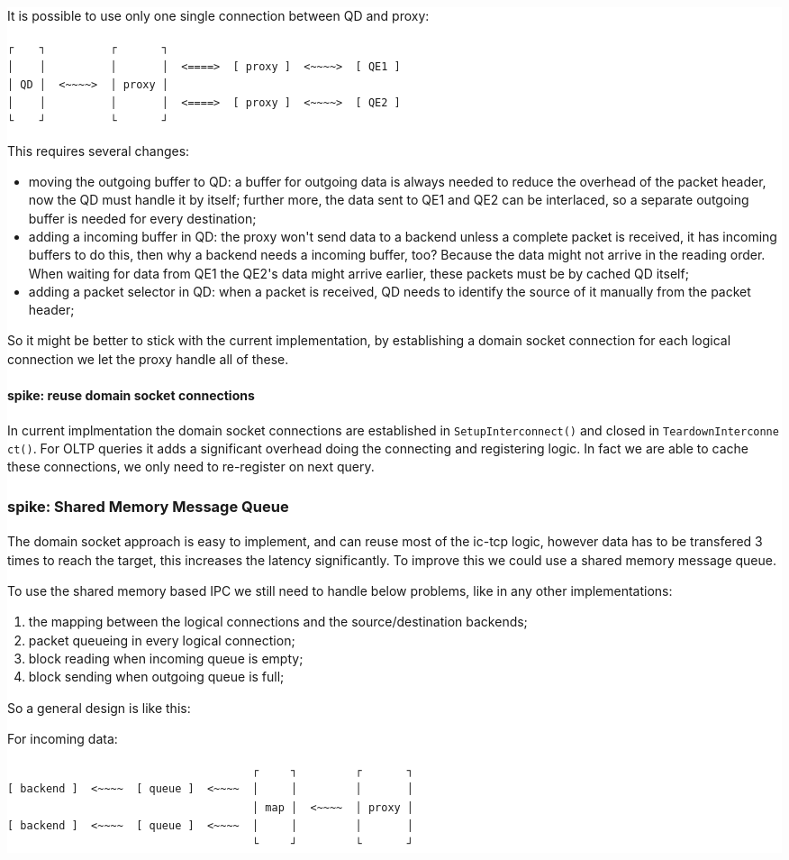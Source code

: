 It is possible to use only one single connection between QD and proxy:

    ┌    ┐          ┌       ┐
    │    │          │       │  <====>  [ proxy ]  <~~~~>  [ QE1 ]
    │ QD │  <~~~~>  │ proxy │
    │    │          │       │  <====>  [ proxy ]  <~~~~>  [ QE2 ]
    └    ┘          └       ┘

This requires several changes:
- moving the outgoing buffer to QD: a buffer for outgoing data is always needed
  to reduce the overhead of the packet header, now the QD must handle it by
  itself; further more, the data sent to QE1 and QE2 can be interlaced, so a
  separate outgoing buffer is needed for every destination;
- adding a incoming buffer in QD: the proxy won't send data to a backend unless
  a complete packet is received, it has incoming buffers to do this, then why a
  backend needs a incoming buffer, too?  Because the data might not arrive in
  the reading order.  When waiting for data from QE1 the QE2's data might
  arrive earlier, these packets must be by cached QD itself;
- adding a packet selector in QD: when a packet is received, QD needs to
  identify the source of it manually from the packet header;

So it might be better to stick with the current implementation, by establishing
a domain socket connection for each logical connection we let the proxy handle
all of these.

#### spike: reuse domain socket connections

In current implmentation the domain socket connections are established in
`SetupInterconnect()` and closed in `TeardownInterconnect()`.  For OLTP queries
it adds a significant overhead doing the connecting and registering logic.  In
fact we are able to cache these connections, we only need to re-register on
next query.

### spike: Shared Memory Message Queue

The domain socket approach is easy to implement, and can reuse most of the
ic-tcp logic, however data has to be transfered 3 times to reach the target,
this increases the latency significantly.  To improve this we could use a
shared memory message queue.

To use the shared memory based IPC we still need to handle below problems, like
in any other implementations:

1. the mapping between the logical connections and the source/destination
   backends;
2. packet queueing in every logical connection;
3. block reading when incoming queue is empty;
4. block sending when outgoing queue is full;

So a general design is like this:

For incoming data:

                                          ┌     ┐         ┌       ┐
    [ backend ]  <~~~~  [ queue ]  <~~~~  │     │         │       │
                                          │ map │  <~~~~  │ proxy │
    [ backend ]  <~~~~  [ queue ]  <~~~~  │     │         │       │
                                          └     ┘         └       ┘
